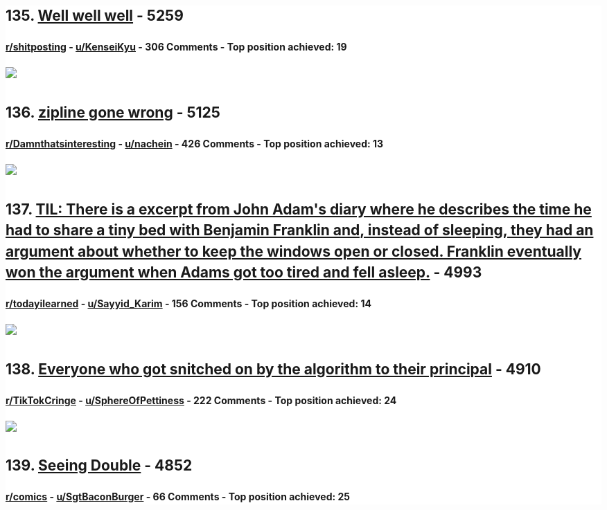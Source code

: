 ## 135. [Well well well](http://reddit.com/r/shitposting/comments/19e9th9/well_well_well/) - 5259
#### [r/shitposting](http://reddit.com/r/shitposting) - [u/KenseiKyu](http://reddit.com/u/KenseiKyu) - 306 Comments - Top position achieved: 19

<a href="https://i.redd.it/vhm7cm5urbec1.jpeg"><img src="https://b.thumbs.redditmedia.com/V0ef5THlYMS8F0QINlITgXToRF4u4E1JK6K9owIw71Y.jpg"></img></a>

## 136. [zipline gone wrong](http://reddit.com/r/Damnthatsinteresting/comments/19epemf/zipline_gone_wrong/) - 5125
#### [r/Damnthatsinteresting](http://reddit.com/r/Damnthatsinteresting) - [u/nachein](http://reddit.com/u/nachein) - 426 Comments - Top position achieved: 13

<a href="https://v.redd.it/5ks8rabtzfec1"><img src="https://external-preview.redd.it/NGprdWVhb3R6ZmVjMWqezquLc5QDvITe-YVrDjeIQWUj5CTa6-2rSpo-1iR1.png?width=140&amp;height=140&amp;crop=140:140,smart&amp;format=jpg&amp;v=enabled&amp;lthumb=true&amp;s=e60b52e5069824edab95cb1502a0f01c53022764"></img></a>

## 137. [TIL: There is a excerpt from John Adam's diary where he describes the time he had to share a tiny bed with Benjamin Franklin and, instead of sleeping, they had an argument about whether to keep the windows open or closed. Franklin eventually won the argument when Adams got too tired and fell asleep.](http://reddit.com/r/todayilearned/comments/19eumq2/til_there_is_a_excerpt_from_john_adams_diary/) - 4993
#### [r/todayilearned](http://reddit.com/r/todayilearned) - [u/Sayyid_Karim](http://reddit.com/u/Sayyid_Karim) - 156 Comments - Top position achieved: 14

<a href="https://www.entrepreneur.com/living/that-time-ben-franklin-slept-in-the-same-bed-with-john-adams/367910"><img src="https://b.thumbs.redditmedia.com/TwZ6W_LHtJejHIIcmP_DbndKOVvYg-09MAhocQfZAwY.jpg"></img></a>

## 138. [Everyone who got snitched on by the algorithm to their principal](http://reddit.com/r/TikTokCringe/comments/19emf5y/everyone_who_got_snitched_on_by_the_algorithm_to/) - 4910
#### [r/TikTokCringe](http://reddit.com/r/TikTokCringe) - [u/SphereOfPettiness](http://reddit.com/u/SphereOfPettiness) - 222 Comments - Top position achieved: 24

<a href="https://v.redd.it/lerrq9ls9fec1"><img src="https://external-preview.redd.it/cmYxejJ4Y3o5ZmVjMWQ7mQfC8tQBscI215kikqisJXKETNt9EhDsu7AM9LWe.png?width=140&amp;height=140&amp;crop=140:140,smart&amp;format=jpg&amp;v=enabled&amp;lthumb=true&amp;s=17301d0d9136d38391266687990be136906254bc"></img></a>

## 139. [Seeing Double](http://reddit.com/r/comics/comments/19el9zu/seeing_double/) - 4852
#### [r/comics](http://reddit.com/r/comics) - [u/SgtBaconBurger](http://reddit.com/u/SgtBaconBurger) - 66 Comments - Top position achieved: 25
